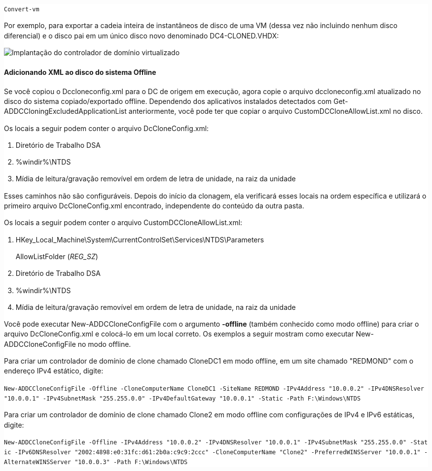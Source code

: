 ```  
Convert-vm  
```  
  
Por exemplo, para exportar a cadeia inteira de instantâneos de disco de uma VM (dessa vez não incluindo nenhum disco diferencial) e o disco pai em um único disco novo denominado DC4-CLONED.VHDX:  
  
![Implantação do controlador de domínio virtualizado](media/Virtualized-Domain-Controller-Deployment-and-Configuration/ADDS_VDC_PSConvertVhd.png)  
  
#### <a name="BKMK_Offline"></a>Adicionando XML ao disco do sistema Offline  
Se você copiou o Dccloneconfig.xml para o DC de origem em execução, agora copie o arquivo dccloneconfig.xml atualizado no disco do sistema copiado/exportado offline. Dependendo dos aplicativos instalados detectados com Get-ADDCCloningExcludedApplicationList anteriormente, você pode ter que copiar o arquivo CustomDCCloneAllowList.xml no disco.  
  
Os locais a seguir podem conter o arquivo DcCloneConfig.xml:  
  
1.  Diretório de Trabalho DSA  
  
2.  %windir%\NTDS  
  
3.  Mídia de leitura/gravação removível em ordem de letra de unidade, na raiz da unidade  
  
Esses caminhos não são configuráveis. Depois do início da clonagem, ela verificará esses locais na ordem específica e utilizará o primeiro arquivo DcCloneConfig.xml encontrado, independente do conteúdo da outra pasta.  
  
Os locais a seguir podem conter o arquivo CustomDCCloneAllowList.xml:  
  
1.  HKey_Local_Machine\System\CurrentControlSet\Services\NTDS\Parameters  
  
    AllowListFolder (*REG_SZ*)  
  
2.  Diretório de Trabalho DSA  
  
3.  %windir%\NTDS  
  
4.  Mídia de leitura/gravação removível em ordem de letra de unidade, na raiz da unidade  
  
Você pode executar New-ADDCCloneConfigFile com o argumento **-offline** (também conhecido como modo offline) para criar o arquivo DcCloneConfig.xml e colocá-lo em um local correto. Os exemplos a seguir mostram como executar New-ADDCCloneConfigFile no modo offline.  
  
Para criar um controlador de domínio de clone chamado CloneDC1 em modo offline, em um site chamado "REDMOND" com o endereço IPv4 estático, digite:  
  
```  
New-ADDCCloneConfigFile -Offline -CloneComputerName CloneDC1 -SiteName REDMOND -IPv4Address "10.0.0.2" -IPv4DNSResolver "10.0.0.1" -IPv4SubnetMask "255.255.0.0" -IPv4DefaultGateway "10.0.0.1" -Static -Path F:\Windows\NTDS  
```  
  
Para criar um controlador de domínio de clone chamado Clone2 em modo offline com configurações de IPv4 e IPv6 estáticas, digite:  
  
```  
New-ADDCCloneConfigFile -Offline -IPv4Address "10.0.0.2" -IPv4DNSResolver "10.0.0.1" -IPv4SubnetMask "255.255.0.0" -Static -IPv6DNSResolver "2002:4898:e0:31fc:d61:2b0a:c9c9:2ccc" -CloneComputerName "Clone2" -PreferredWINSServer "10.0.0.1" -AlternateWINSServer "10.0.0.3" -Path F:\Windows\NTDS  
```  
  